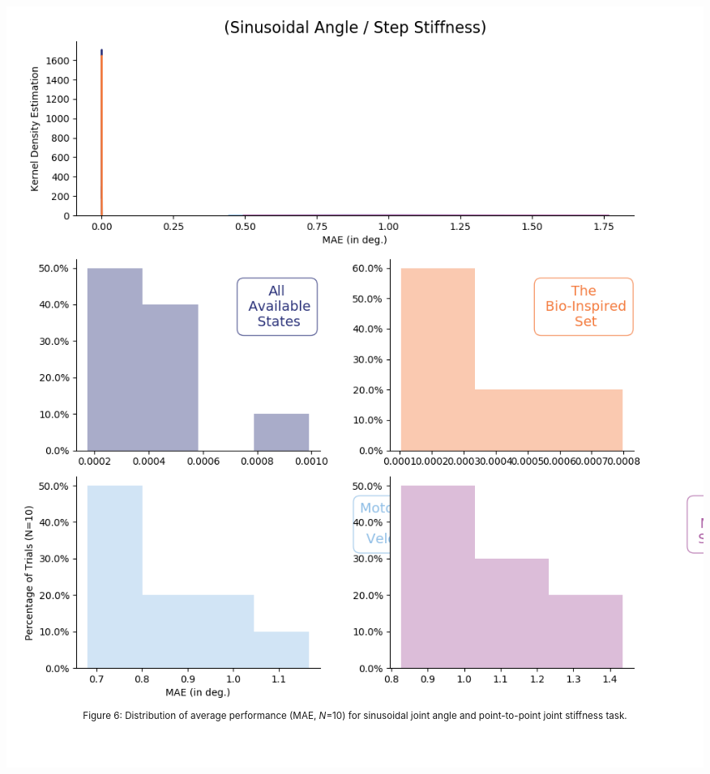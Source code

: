 <p align="center">
	<img width="1000" src="MAE/MAE_01-04.png"></br>
	<small>Figure 6: Distribution of average performance (MAE, <em>N</em>=10) for sinusoidal joint angle and point-to-point joint stiffness task.</small>
</p>
</br>
</br>
